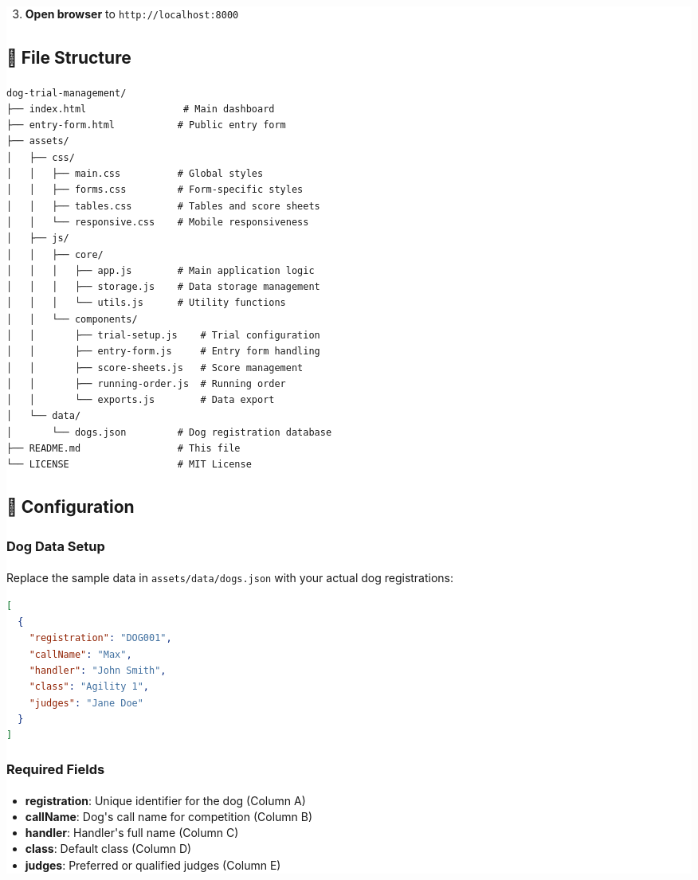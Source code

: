 3. **Open browser** to `http://localhost:8000`

## 📁 File Structure

```
dog-trial-management/
├── index.html                 # Main dashboard
├── entry-form.html           # Public entry form
├── assets/
│   ├── css/
│   │   ├── main.css          # Global styles
│   │   ├── forms.css         # Form-specific styles
│   │   ├── tables.css        # Tables and score sheets
│   │   └── responsive.css    # Mobile responsiveness
│   ├── js/
│   │   ├── core/
│   │   │   ├── app.js        # Main application logic
│   │   │   ├── storage.js    # Data storage management
│   │   │   └── utils.js      # Utility functions
│   │   └── components/
│   │       ├── trial-setup.js    # Trial configuration
│   │       ├── entry-form.js     # Entry form handling
│   │       ├── score-sheets.js   # Score management
│   │       ├── running-order.js  # Running order
│   │       └── exports.js        # Data export
│   └── data/
│       └── dogs.json         # Dog registration database
├── README.md                 # This file
└── LICENSE                   # MIT License
```

## 🔧 Configuration

### Dog Data Setup

Replace the sample data in `assets/data/dogs.json` with your actual dog registrations:

```json
[
  {
    "registration": "DOG001",
    "callName": "Max",
    "handler": "John Smith",
    "class": "Agility 1",
    "judges": "Jane Doe"
  }
]
```

### Required Fields
- **registration**: Unique identifier for the dog (Column A)
- **callName**: Dog's call name for competition (Column B)
- **handler**: Handler's full name (Column C)
- **class**: Default class (Column D)
- **judges**: Preferred or qualified judges (Column E)
